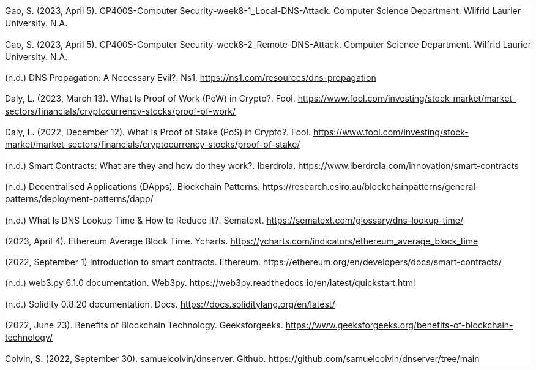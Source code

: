 Gao, S. (2023, April 5). CP400S-Computer Security-week8-1_Local-DNS-Attack. Computer Science Department. Wilfrid Laurier University. N.A.

Gao, S. (2023, April 5). CP400S-Computer Security-week8-2_Remote-DNS-Attack. Computer Science Department. Wilfrid Laurier University. N.A.

(n.d.) DNS Propagation: A Necessary Evil?. Ns1. https://ns1.com/resources/dns-propagation

Daly, L. (2023, March 13). What Is Proof of Work (PoW) in Crypto?. Fool. https://www.fool.com/investing/stock-market/market-sectors/financials/cryptocurrency-stocks/proof-of-work/

Daly, L. (2022, December 12). What Is Proof of Stake (PoS) in Crypto?. Fool. https://www.fool.com/investing/stock-market/market-sectors/financials/cryptocurrency-stocks/proof-of-stake/

(n.d.) Smart Contracts: What are they and how do they work?. Iberdrola. https://www.iberdrola.com/innovation/smart-contracts

(n.d.) Decentralised Applications (DApps). Blockchain Patterns. https://research.csiro.au/blockchainpatterns/general-patterns/deployment-patterns/dapp/

(n.d.) What Is DNS Lookup Time & How to Reduce It?. Sematext. https://sematext.com/glossary/dns-lookup-time/ 

(2023, April 4). Ethereum Average Block Time. Ycharts. https://ycharts.com/indicators/ethereum_average_block_time

(2022, September 1) Introduction to smart contracts. Ethereum. https://ethereum.org/en/developers/docs/smart-contracts/

(n.d.) web3.py 6.1.0 documentation. Web3py. https://web3py.readthedocs.io/en/latest/quickstart.html

(n.d.) Solidity 0.8.20 documentation. Docs. https://docs.soliditylang.org/en/latest/

(2022, June 23). Benefits of Blockchain Technology. Geeksforgeeks. https://www.geeksforgeeks.org/benefits-of-blockchain-technology/

Colvin, S. (2022, September 30). samuelcolvin/dnserver. Github. https://github.com/samuelcolvin/dnserver/tree/main


